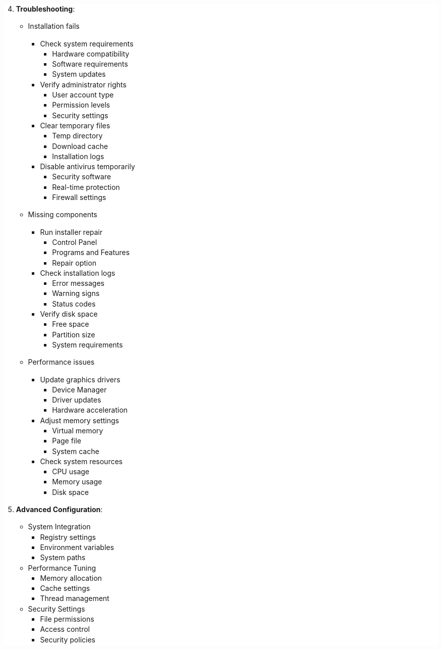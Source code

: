 4. **Troubleshooting**:
   - Installation fails
     - Check system requirements
       - Hardware compatibility
       - Software requirements
       - System updates
     - Verify administrator rights
       - User account type
       - Permission levels
       - Security settings
     - Clear temporary files
       - Temp directory
       - Download cache
       - Installation logs
     - Disable antivirus temporarily
       - Security software
       - Real-time protection
       - Firewall settings
   
   - Missing components
     - Run installer repair
       - Control Panel
       - Programs and Features
       - Repair option
     - Check installation logs
       - Error messages
       - Warning signs
       - Status codes
     - Verify disk space
       - Free space
       - Partition size
       - System requirements
   
   - Performance issues
     - Update graphics drivers
       - Device Manager
       - Driver updates
       - Hardware acceleration
     - Adjust memory settings
       - Virtual memory
       - Page file
       - System cache
     - Check system resources
       - CPU usage
       - Memory usage
       - Disk space

5. **Advanced Configuration**:
   - System Integration
     - Registry settings
     - Environment variables
     - System paths
   - Performance Tuning
     - Memory allocation
     - Cache settings
     - Thread management
   - Security Settings
     - File permissions
     - Access control
     - Security policies
